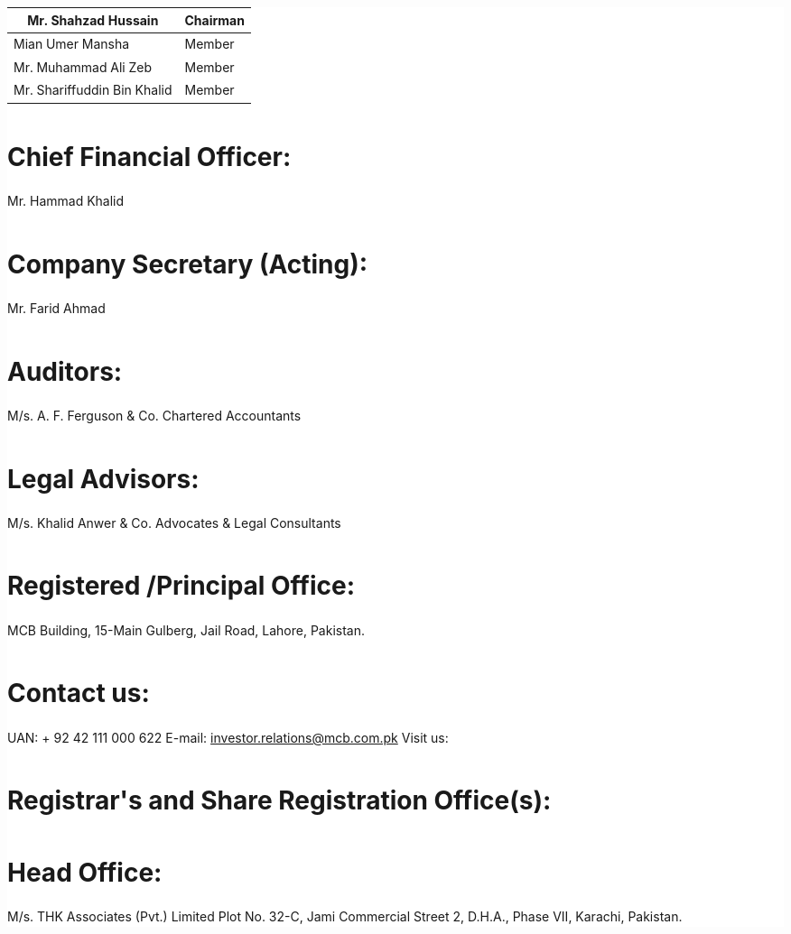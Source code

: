 | Mr. Shahzad Hussain         | Chairman |
| --------------------------- | -------- |
| Mian Umer Mansha            | Member   |
| Mr. Muhammad Ali Zeb        | Member   |
| Mr. Shariffuddin Bin Khalid | Member   |

# Chief Financial Officer:

Mr. Hammad Khalid

# Company Secretary (Acting):

Mr. Farid Ahmad

# Auditors:

M/s. A. F. Ferguson & Co.
Chartered Accountants

# Legal Advisors:

M/s. Khalid Anwer & Co.
Advocates & Legal Consultants

# Registered /Principal Office:

MCB Building, 15-Main Gulberg,
Jail Road, Lahore, Pakistan.

# Contact us:

UAN: + 92 42 111 000 622
E-mail: investor.relations@mcb.com.pk
Visit us:

# Registrar's and Share Registration Office(s):

# Head Office:

M/s. THK Associates (Pvt.) Limited
Plot No. 32-C, Jami Commercial Street 2,
D.H.A., Phase VII, Karachi, Pakistan.
